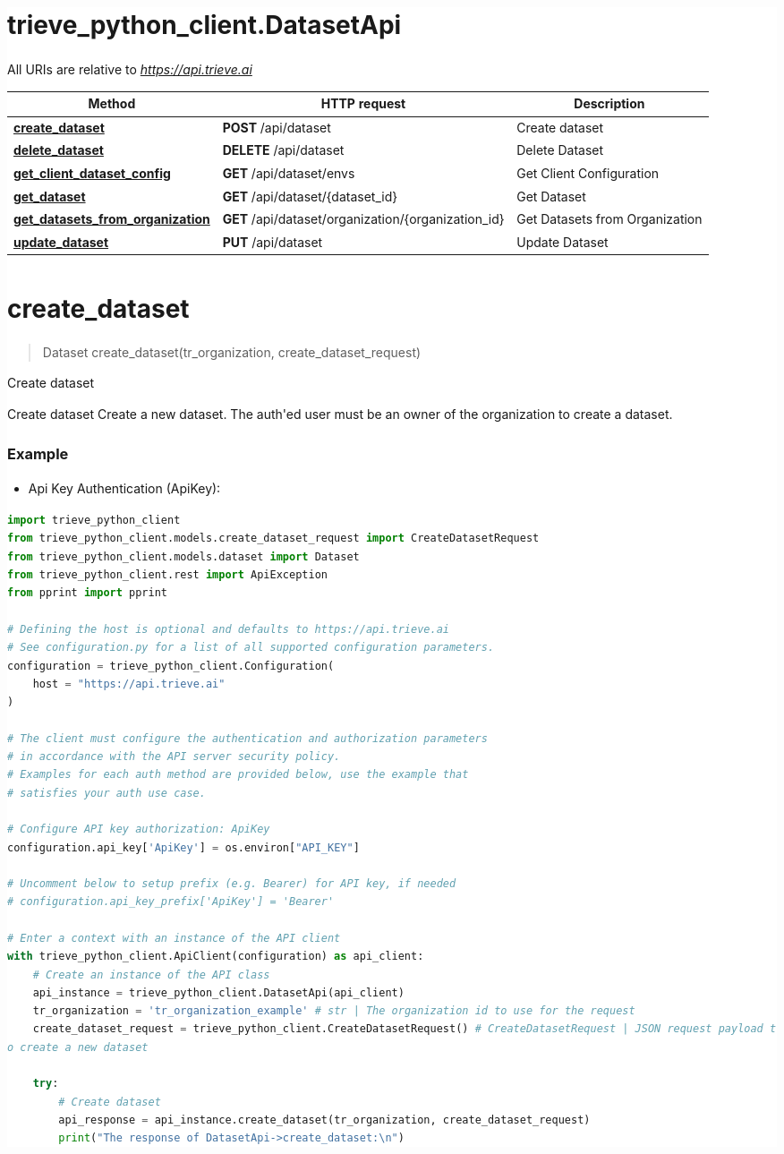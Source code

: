# trieve_python_client.DatasetApi

All URIs are relative to *https://api.trieve.ai*

Method | HTTP request | Description
------------- | ------------- | -------------
[**create_dataset**](DatasetApi.md#create_dataset) | **POST** /api/dataset | Create dataset
[**delete_dataset**](DatasetApi.md#delete_dataset) | **DELETE** /api/dataset | Delete Dataset
[**get_client_dataset_config**](DatasetApi.md#get_client_dataset_config) | **GET** /api/dataset/envs | Get Client Configuration
[**get_dataset**](DatasetApi.md#get_dataset) | **GET** /api/dataset/{dataset_id} | Get Dataset
[**get_datasets_from_organization**](DatasetApi.md#get_datasets_from_organization) | **GET** /api/dataset/organization/{organization_id} | Get Datasets from Organization
[**update_dataset**](DatasetApi.md#update_dataset) | **PUT** /api/dataset | Update Dataset


# **create_dataset**
> Dataset create_dataset(tr_organization, create_dataset_request)

Create dataset

Create dataset  Create a new dataset. The auth'ed user must be an owner of the organization to create a dataset.

### Example

* Api Key Authentication (ApiKey):

```python
import trieve_python_client
from trieve_python_client.models.create_dataset_request import CreateDatasetRequest
from trieve_python_client.models.dataset import Dataset
from trieve_python_client.rest import ApiException
from pprint import pprint

# Defining the host is optional and defaults to https://api.trieve.ai
# See configuration.py for a list of all supported configuration parameters.
configuration = trieve_python_client.Configuration(
    host = "https://api.trieve.ai"
)

# The client must configure the authentication and authorization parameters
# in accordance with the API server security policy.
# Examples for each auth method are provided below, use the example that
# satisfies your auth use case.

# Configure API key authorization: ApiKey
configuration.api_key['ApiKey'] = os.environ["API_KEY"]

# Uncomment below to setup prefix (e.g. Bearer) for API key, if needed
# configuration.api_key_prefix['ApiKey'] = 'Bearer'

# Enter a context with an instance of the API client
with trieve_python_client.ApiClient(configuration) as api_client:
    # Create an instance of the API class
    api_instance = trieve_python_client.DatasetApi(api_client)
    tr_organization = 'tr_organization_example' # str | The organization id to use for the request
    create_dataset_request = trieve_python_client.CreateDatasetRequest() # CreateDatasetRequest | JSON request payload to create a new dataset

    try:
        # Create dataset
        api_response = api_instance.create_dataset(tr_organization, create_dataset_request)
        print("The response of DatasetApi->create_dataset:\n")
```